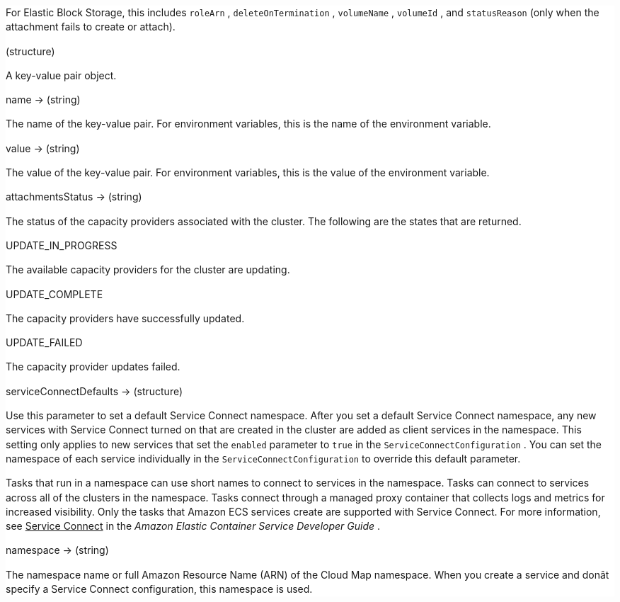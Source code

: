 For Elastic Block Storage, this includes `roleArn` , `deleteOnTermination` , `volumeName` , `volumeId` , and `statusReason` (only when the attachment fails to create or attach).

(structure)

A key-value pair object.

name -> (string)

The name of the key-value pair. For environment variables, this is the name of the environment variable.

value -> (string)

The value of the key-value pair. For environment variables, this is the value of the environment variable.

attachmentsStatus -> (string)

The status of the capacity providers associated with the cluster. The following are the states that are returned.

UPDATE_IN_PROGRESS

The available capacity providers for the cluster are updating.

UPDATE_COMPLETE

The capacity providers have successfully updated.

UPDATE_FAILED

The capacity provider updates failed.

serviceConnectDefaults -> (structure)

Use this parameter to set a default Service Connect namespace. After you set a default Service Connect namespace, any new services with Service Connect turned on that are created in the cluster are added as client services in the namespace. This setting only applies to new services that set the `enabled` parameter to `true` in the `ServiceConnectConfiguration` . You can set the namespace of each service individually in the `ServiceConnectConfiguration` to override this default parameter.

Tasks that run in a namespace can use short names to connect to services in the namespace. Tasks can connect to services across all of the clusters in the namespace. Tasks connect through a managed proxy container that collects logs and metrics for increased visibility. Only the tasks that Amazon ECS services create are supported with Service Connect. For more information, see [Service Connect](https://docs.aws.amazon.com/AmazonECS/latest/developerguide/service-connect.html) in the *Amazon Elastic Container Service Developer Guide* .

namespace -> (string)

The namespace name or full Amazon Resource Name (ARN) of the Cloud Map namespace. When you create a service and donât specify a Service Connect configuration, this namespace is used.